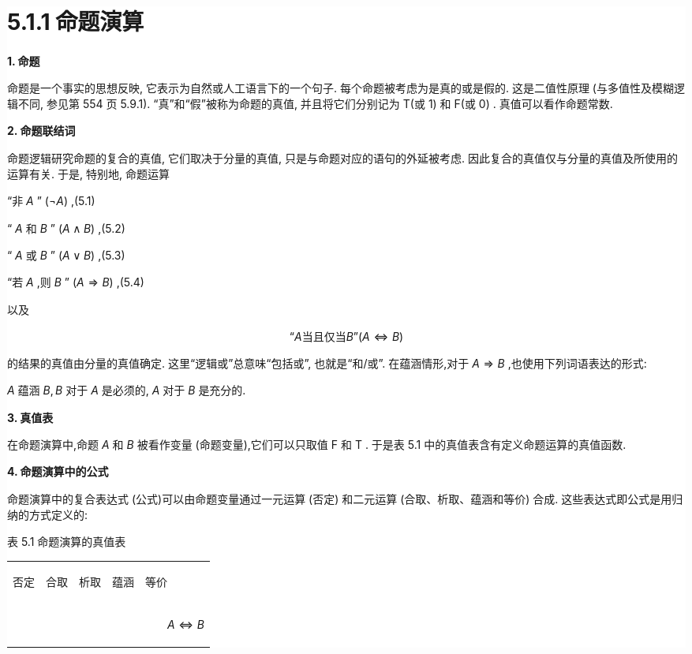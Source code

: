 # 5.1.1 命题演算

**1. 命题**

命题是一个事实的思想反映, 它表示为自然或人工语言下的一个句子. 每个命题被考虑为是真的或是假的. 这是二值性原理 (与多值性及模糊逻辑不同, 参见第 554 页 5.9.1). “真”和“假”被称为命题的真值, 并且将它们分别记为 T(或 1) 和 $\mathrm{F}\left( {\text{或 }0}\right)$ . 真值可以看作命题常数.

**2. 命题联结词**

命题逻辑研究命题的复合的真值, 它们取决于分量的真值, 只是与命题对应的语句的外延被考虑. 因此复合的真值仅与分量的真值及所使用的运算有关. 于是, 特别地, 命题运算

“非 $A$ ” $\left( {\neg A}\right)$ ,(5.1)

“ $A$ 和 $B$ ” $\left( {A \land  B}\right)$ ,(5.2)

“ $A$ 或 $B$ ” $\left( {A \vee  B}\right)$ ,(5.3)

“若 $A$ ,则 $B$ ” $\left( {A \Rightarrow  B}\right)$ ,(5.4)

以及

$$
\text{“}A\text{当且仅当}B\text{”}\left( {A \Leftrightarrow  B}\right)  \tag{5.5}
$$

的结果的真值由分量的真值确定. 这里“逻辑或”总意味“包括或”, 也就是“和/或”. 在蕴涵情形,对于 $A \Rightarrow  B$ ,也使用下列词语表达的形式:

$A$ 蕴涵 $B, B$ 对于 $A$ 是必须的, $A$ 对于 $B$ 是充分的.

**3. 真值表**

在命题演算中,命题 $A$ 和 $B$ 被看作变量 (命题变量),它们可以只取值 $\mathrm{F}$ 和 $\mathrm{T}$ . 于是表 5.1 中的真值表含有定义命题运算的真值函数.

**4. 命题演算中的公式**

命题演算中的复合表达式 (公式)可以由命题变量通过一元运算 (否定) 和二元运算 (合取、析取、蕴涵和等价) 合成. 这些表达式即公式是用归纳的方式定义的:

表 5.1 命题演算的真值表

<table><tr><td colspan="2">

否定

</td><td colspan="3">

合取

</td><td colspan="3">

析取

</td><td colspan="3">

蕴涵

</td><td colspan="3">

等价

</td></tr><tr><td/><td/><td/><td/><td/><td/><td/><td/><td/><td/><td/><td/><td/><td>

$A \Leftrightarrow  B$
